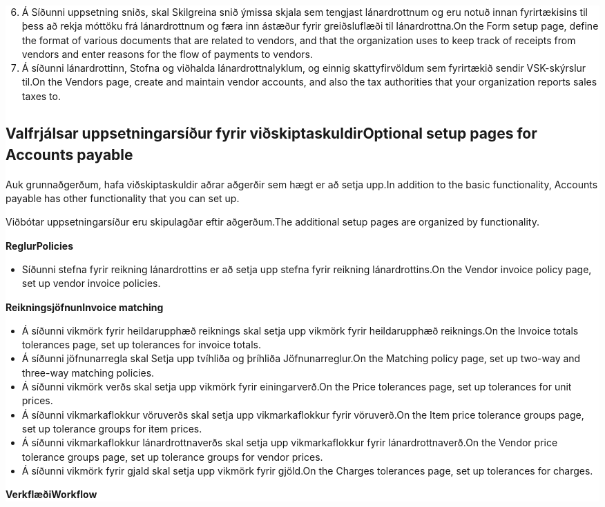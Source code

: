 6.  <span data-ttu-id="84ce2-124">Á Síðunni uppsetning sniðs, skal Skilgreina snið ýmissa skjala sem tengjast lánardrottnum og eru notuð innan fyrirtækisins til þess að rekja móttöku frá lánardrottnum og færa inn ástæður fyrir greiðsluflæði til lánardrottna.</span><span class="sxs-lookup"><span data-stu-id="84ce2-124">On the Form setup page, define the format of various documents that are related to vendors, and that the organization uses to keep track of receipts from vendors and enter reasons for the flow of payments to vendors.</span></span>
7.  <span data-ttu-id="84ce2-125">Á síðunni lánardrottinn, Stofna og viðhalda lánardrottnalyklum, og einnig skattyfirvöldum sem fyrirtækið sendir VSK-skýrslur til.</span><span class="sxs-lookup"><span data-stu-id="84ce2-125">On the Vendors page, create and maintain vendor accounts, and also the tax authorities that your organization reports sales taxes to.</span></span>

## <a name="optional-setup-pages-for-accounts-payable"></a><span data-ttu-id="84ce2-126">Valfrjálsar uppsetningarsíður fyrir viðskiptaskuldir</span><span class="sxs-lookup"><span data-stu-id="84ce2-126">Optional setup pages for Accounts payable</span></span>
<span data-ttu-id="84ce2-127">Auk grunnaðgerðum, hafa viðskiptaskuldir aðrar aðgerðir sem hægt er að setja upp.</span><span class="sxs-lookup"><span data-stu-id="84ce2-127">In addition to the basic functionality, Accounts payable has other functionality that you can set up.</span></span>

<span data-ttu-id="84ce2-128">Viðbótar uppsetningarsíður eru skipulagðar eftir aðgerðum.</span><span class="sxs-lookup"><span data-stu-id="84ce2-128">The additional setup pages are organized by functionality.</span></span>

<span data-ttu-id="84ce2-129">**Reglur**</span><span class="sxs-lookup"><span data-stu-id="84ce2-129">**Policies**</span></span>
-   <span data-ttu-id="84ce2-130">Síðunni stefna fyrir reikning lánardrottins er að setja upp stefna fyrir reikning lánardrottins.</span><span class="sxs-lookup"><span data-stu-id="84ce2-130">On the Vendor invoice policy page, set up vendor invoice policies.</span></span>

<span data-ttu-id="84ce2-131">**Reikningsjöfnun**</span><span class="sxs-lookup"><span data-stu-id="84ce2-131">**Invoice matching**</span></span>

-   <span data-ttu-id="84ce2-132">Á síðunni vikmörk fyrir heildarupphæð reiknings skal setja upp vikmörk fyrir heildarupphæð reiknings.</span><span class="sxs-lookup"><span data-stu-id="84ce2-132">On the Invoice totals tolerances page, set up tolerances for invoice totals.</span></span>
-   <span data-ttu-id="84ce2-133">Á síðunni jöfnunarregla skal Setja upp tvíhliða og þríhliða Jöfnunarreglur.</span><span class="sxs-lookup"><span data-stu-id="84ce2-133">On the Matching policy page, set up two-way and three-way matching policies.</span></span>
-   <span data-ttu-id="84ce2-134">Á síðunni vikmörk verðs skal setja upp vikmörk fyrir einingarverð.</span><span class="sxs-lookup"><span data-stu-id="84ce2-134">On the Price tolerances page, set up tolerances for unit prices.</span></span>
-   <span data-ttu-id="84ce2-135">Á síðunni vikmarkaflokkur vöruverðs skal setja upp vikmarkaflokkur fyrir vöruverð.</span><span class="sxs-lookup"><span data-stu-id="84ce2-135">On the Item price tolerance groups page, set up tolerance groups for item prices.</span></span>
-   <span data-ttu-id="84ce2-136">Á síðunni vikmarkaflokkur lánardrottnaverðs skal setja upp vikmarkaflokkur fyrir lánardrottnaverð.</span><span class="sxs-lookup"><span data-stu-id="84ce2-136">On the Vendor price tolerance groups page, set up  tolerance groups for vendor prices.</span></span>
-   <span data-ttu-id="84ce2-137">Á síðunni vikmörk fyrir gjald skal setja upp vikmörk fyrir gjöld.</span><span class="sxs-lookup"><span data-stu-id="84ce2-137">On the Charges tolerances page, set up tolerances for charges.</span></span>

<span data-ttu-id="84ce2-138">**Verkflæði**</span><span class="sxs-lookup"><span data-stu-id="84ce2-138">**Workflow**</span></span>
